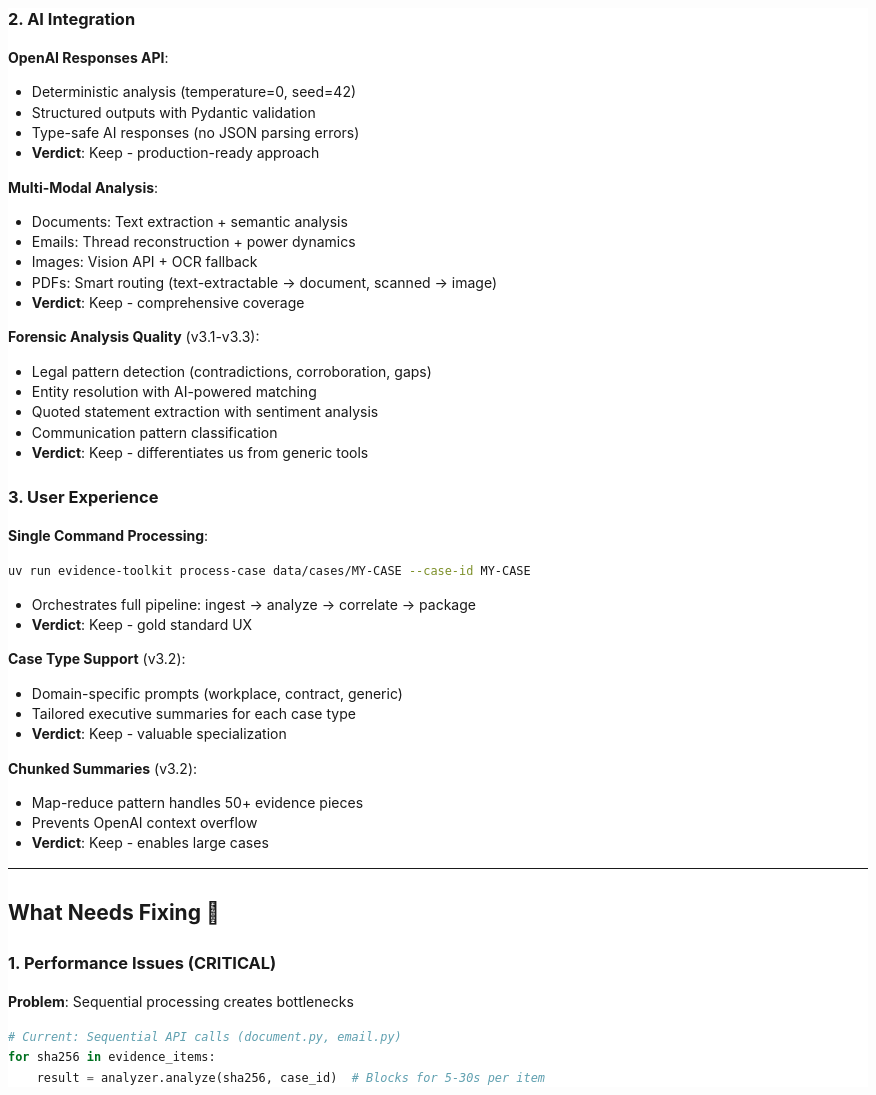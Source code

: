 ### 2. AI Integration

**OpenAI Responses API**:
- Deterministic analysis (temperature=0, seed=42)
- Structured outputs with Pydantic validation
- Type-safe AI responses (no JSON parsing errors)
- **Verdict**: Keep - production-ready approach

**Multi-Modal Analysis**:
- Documents: Text extraction + semantic analysis
- Emails: Thread reconstruction + power dynamics
- Images: Vision API + OCR fallback
- PDFs: Smart routing (text-extractable → document, scanned → image)
- **Verdict**: Keep - comprehensive coverage

**Forensic Analysis Quality** (v3.1-v3.3):
- Legal pattern detection (contradictions, corroboration, gaps)
- Entity resolution with AI-powered matching
- Quoted statement extraction with sentiment analysis
- Communication pattern classification
- **Verdict**: Keep - differentiates us from generic tools

### 3. User Experience

**Single Command Processing**:
```bash
uv run evidence-toolkit process-case data/cases/MY-CASE --case-id MY-CASE
```
- Orchestrates full pipeline: ingest → analyze → correlate → package
- **Verdict**: Keep - gold standard UX

**Case Type Support** (v3.2):
- Domain-specific prompts (workplace, contract, generic)
- Tailored executive summaries for each case type
- **Verdict**: Keep - valuable specialization

**Chunked Summaries** (v3.2):
- Map-reduce pattern handles 50+ evidence pieces
- Prevents OpenAI context overflow
- **Verdict**: Keep - enables large cases

---

## What Needs Fixing 🔴

### 1. Performance Issues (CRITICAL)

**Problem**: Sequential processing creates bottlenecks
```python
# Current: Sequential API calls (document.py, email.py)
for sha256 in evidence_items:
    result = analyzer.analyze(sha256, case_id)  # Blocks for 5-30s per item
```
